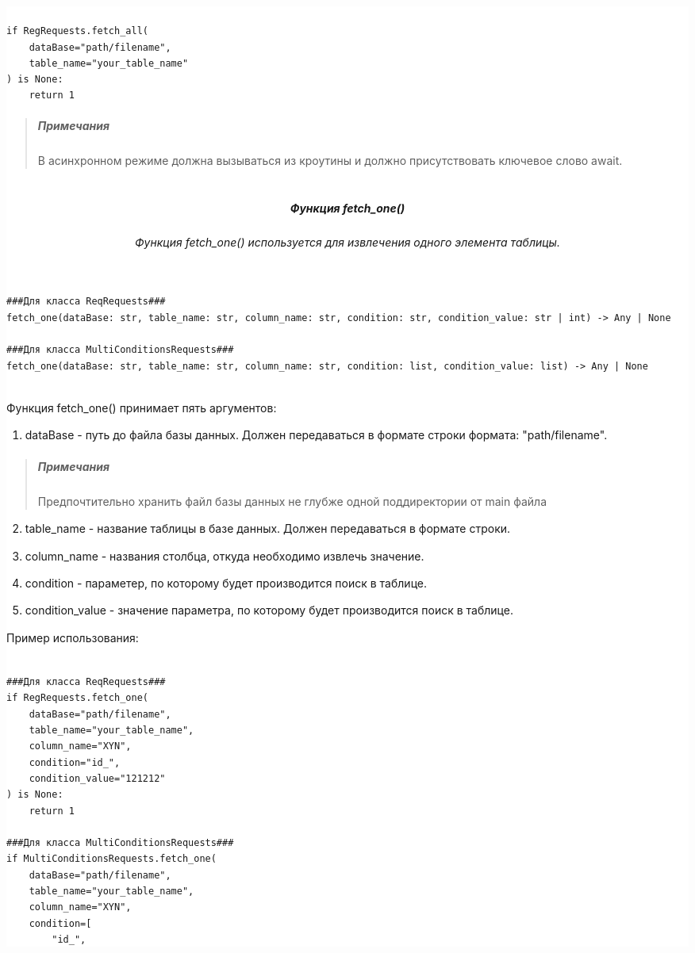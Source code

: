 ```python3

if RegRequests.fetch_all(
	dataBase="path/filename",
	table_name="your_table_name"
) is None:
	return 1

```
> <h5>Примечания</h5>
> В асинхронном режиме должна вызываться из кроутины и должно присутствовать ключевое слово await.
<h1></h1>





<h5 align="center">Функция fetch_one()</h5>
<h6 align="center">Функция fetch_one() используется для извлечения одного элемента таблицы.</h6>



```python3

###Для класса ReqRequests###
fetch_one(dataBase: str, table_name: str, column_name: str, condition: str, condition_value: str | int) -> Any | None

###Для класса MultiConditionsRequests###
fetch_one(dataBase: str, table_name: str, column_name: str, condition: list, condition_value: list) -> Any | None


```

Функция fetch_one() принимает пять аргументов:

1. dataBase - путь до файла базы данных. Должен передаваться в формате строки формата: "path/filename".
> <h5>Примечания</h5>
> Предпочтительно хранить файл базы данных не глубже одной поддиректории от main файла

2. table_name - название таблицы в базе данных. Должен передаваться в формате строки.

3. column_name - названия столбца, откуда необходимо извлечь значение.

4. condition - параметер, по которому будет производится поиск в таблице.

5. condition_value - значение параметра, по которому будет производится поиск в таблице.


Пример использования:

```python3

###Для класса ReqRequests###
if RegRequests.fetch_one(
	dataBase="path/filename",
	table_name="your_table_name",
	column_name="XYN",
	condition="id_",
	condition_value="121212"
) is None:
	return 1

###Для класса MultiConditionsRequests###
if MultiConditionsRequests.fetch_one(
	dataBase="path/filename",
	table_name="your_table_name",
	column_name="XYN",
	condition=[
		"id_",
```